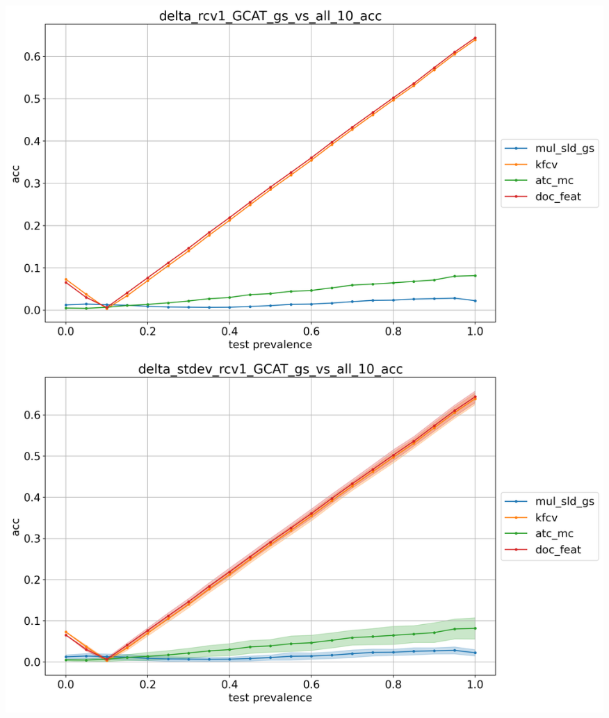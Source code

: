 ![plot_delta](plot/delta_rcv1_GCAT_gs_vs_all_10_acc.png)
![plot_delta_stdev](plot/delta_stdev_rcv1_GCAT_gs_vs_all_10_acc.png)